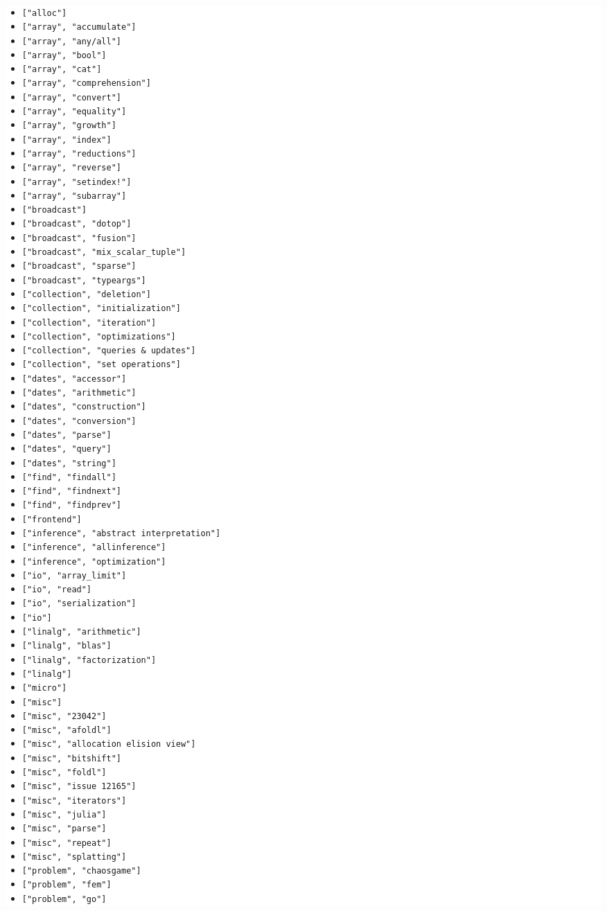 - `["alloc"]`
- `["array", "accumulate"]`
- `["array", "any/all"]`
- `["array", "bool"]`
- `["array", "cat"]`
- `["array", "comprehension"]`
- `["array", "convert"]`
- `["array", "equality"]`
- `["array", "growth"]`
- `["array", "index"]`
- `["array", "reductions"]`
- `["array", "reverse"]`
- `["array", "setindex!"]`
- `["array", "subarray"]`
- `["broadcast"]`
- `["broadcast", "dotop"]`
- `["broadcast", "fusion"]`
- `["broadcast", "mix_scalar_tuple"]`
- `["broadcast", "sparse"]`
- `["broadcast", "typeargs"]`
- `["collection", "deletion"]`
- `["collection", "initialization"]`
- `["collection", "iteration"]`
- `["collection", "optimizations"]`
- `["collection", "queries & updates"]`
- `["collection", "set operations"]`
- `["dates", "accessor"]`
- `["dates", "arithmetic"]`
- `["dates", "construction"]`
- `["dates", "conversion"]`
- `["dates", "parse"]`
- `["dates", "query"]`
- `["dates", "string"]`
- `["find", "findall"]`
- `["find", "findnext"]`
- `["find", "findprev"]`
- `["frontend"]`
- `["inference", "abstract interpretation"]`
- `["inference", "allinference"]`
- `["inference", "optimization"]`
- `["io", "array_limit"]`
- `["io", "read"]`
- `["io", "serialization"]`
- `["io"]`
- `["linalg", "arithmetic"]`
- `["linalg", "blas"]`
- `["linalg", "factorization"]`
- `["linalg"]`
- `["micro"]`
- `["misc"]`
- `["misc", "23042"]`
- `["misc", "afoldl"]`
- `["misc", "allocation elision view"]`
- `["misc", "bitshift"]`
- `["misc", "foldl"]`
- `["misc", "issue 12165"]`
- `["misc", "iterators"]`
- `["misc", "julia"]`
- `["misc", "parse"]`
- `["misc", "repeat"]`
- `["misc", "splatting"]`
- `["problem", "chaosgame"]`
- `["problem", "fem"]`
- `["problem", "go"]`